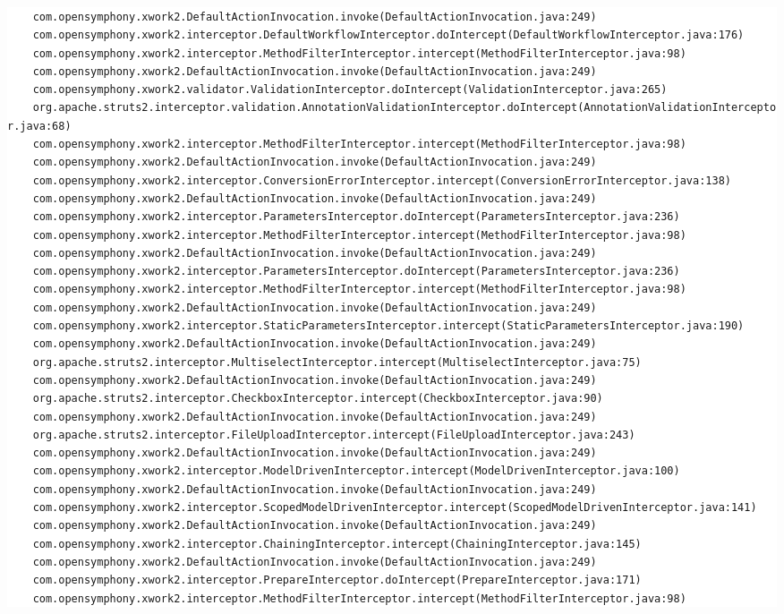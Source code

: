 ```
    com.opensymphony.xwork2.DefaultActionInvocation.invoke(DefaultActionInvocation.java:249)
    com.opensymphony.xwork2.interceptor.DefaultWorkflowInterceptor.doIntercept(DefaultWorkflowInterceptor.java:176)
    com.opensymphony.xwork2.interceptor.MethodFilterInterceptor.intercept(MethodFilterInterceptor.java:98)
    com.opensymphony.xwork2.DefaultActionInvocation.invoke(DefaultActionInvocation.java:249)
    com.opensymphony.xwork2.validator.ValidationInterceptor.doIntercept(ValidationInterceptor.java:265)
    org.apache.struts2.interceptor.validation.AnnotationValidationInterceptor.doIntercept(AnnotationValidationInterceptor.java:68)
    com.opensymphony.xwork2.interceptor.MethodFilterInterceptor.intercept(MethodFilterInterceptor.java:98)
    com.opensymphony.xwork2.DefaultActionInvocation.invoke(DefaultActionInvocation.java:249)
    com.opensymphony.xwork2.interceptor.ConversionErrorInterceptor.intercept(ConversionErrorInterceptor.java:138)
    com.opensymphony.xwork2.DefaultActionInvocation.invoke(DefaultActionInvocation.java:249)
    com.opensymphony.xwork2.interceptor.ParametersInterceptor.doIntercept(ParametersInterceptor.java:236)
    com.opensymphony.xwork2.interceptor.MethodFilterInterceptor.intercept(MethodFilterInterceptor.java:98)
    com.opensymphony.xwork2.DefaultActionInvocation.invoke(DefaultActionInvocation.java:249)
    com.opensymphony.xwork2.interceptor.ParametersInterceptor.doIntercept(ParametersInterceptor.java:236)
    com.opensymphony.xwork2.interceptor.MethodFilterInterceptor.intercept(MethodFilterInterceptor.java:98)
    com.opensymphony.xwork2.DefaultActionInvocation.invoke(DefaultActionInvocation.java:249)
    com.opensymphony.xwork2.interceptor.StaticParametersInterceptor.intercept(StaticParametersInterceptor.java:190)
    com.opensymphony.xwork2.DefaultActionInvocation.invoke(DefaultActionInvocation.java:249)
    org.apache.struts2.interceptor.MultiselectInterceptor.intercept(MultiselectInterceptor.java:75)
    com.opensymphony.xwork2.DefaultActionInvocation.invoke(DefaultActionInvocation.java:249)
    org.apache.struts2.interceptor.CheckboxInterceptor.intercept(CheckboxInterceptor.java:90)
    com.opensymphony.xwork2.DefaultActionInvocation.invoke(DefaultActionInvocation.java:249)
    org.apache.struts2.interceptor.FileUploadInterceptor.intercept(FileUploadInterceptor.java:243)
    com.opensymphony.xwork2.DefaultActionInvocation.invoke(DefaultActionInvocation.java:249)
    com.opensymphony.xwork2.interceptor.ModelDrivenInterceptor.intercept(ModelDrivenInterceptor.java:100)
    com.opensymphony.xwork2.DefaultActionInvocation.invoke(DefaultActionInvocation.java:249)
    com.opensymphony.xwork2.interceptor.ScopedModelDrivenInterceptor.intercept(ScopedModelDrivenInterceptor.java:141)
    com.opensymphony.xwork2.DefaultActionInvocation.invoke(DefaultActionInvocation.java:249)
    com.opensymphony.xwork2.interceptor.ChainingInterceptor.intercept(ChainingInterceptor.java:145)
    com.opensymphony.xwork2.DefaultActionInvocation.invoke(DefaultActionInvocation.java:249)
    com.opensymphony.xwork2.interceptor.PrepareInterceptor.doIntercept(PrepareInterceptor.java:171)
    com.opensymphony.xwork2.interceptor.MethodFilterInterceptor.intercept(MethodFilterInterceptor.java:98)
